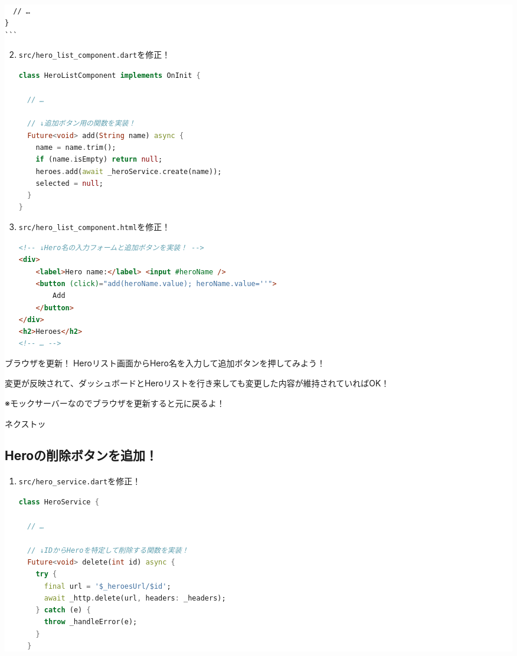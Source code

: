       // …
    }
    ```

2.  `src/hero_list_component.dart`を修正！

    ```dart
    class HeroListComponent implements OnInit {

      // …

      // ↓追加ボタン用の関数を実装！
      Future<void> add(String name) async {
        name = name.trim();
        if (name.isEmpty) return null;
        heroes.add(await _heroService.create(name));
        selected = null;
      }
    }
    ```

3.  `src/hero_list_component.html`を修正！

    ```html
    <!-- ↓Hero名の入力フォームと追加ボタンを実装！ -->
    <div>
        <label>Hero name:</label> <input #heroName />
        <button (click)="add(heroName.value); heroName.value=''">
            Add
        </button>
    </div>
    <h2>Heroes</h2>
    <!-- … -->
    ```

ブラウザを更新！
Heroリスト画面からHero名を入力して追加ボタンを押してみよう！

変更が反映されて、ダッシュボードとHeroリストを行き来しても変更した内容が維持されていればOK！

※モックサーバーなのでブラウザを更新すると元に戻るよ！

ネクストッ

## Heroの削除ボタンを追加！

1.  `src/hero_service.dart`を修正！

    ```dart
    class HeroService {

      // …

      // ↓IDからHeroを特定して削除する関数を実装！
      Future<void> delete(int id) async {
        try {
          final url = '$_heroesUrl/$id';
          await _http.delete(url, headers: _headers);
        } catch (e) {
          throw _handleError(e);
        }
      }
